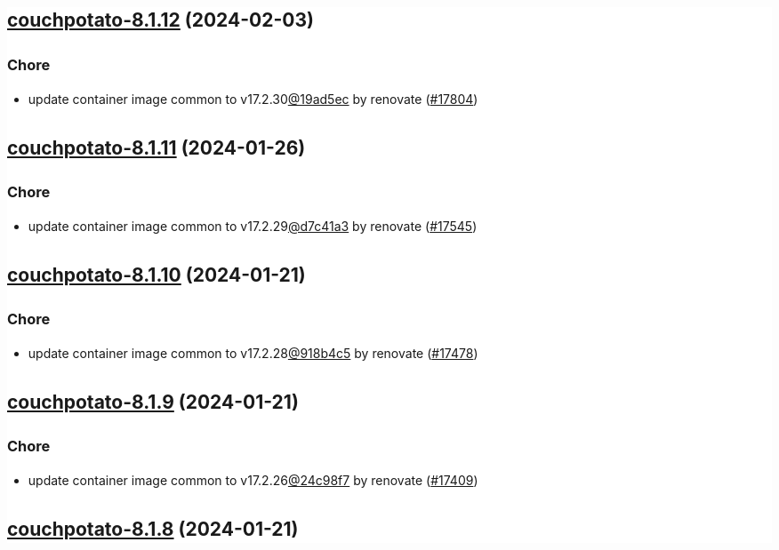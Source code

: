 






## [couchpotato-8.1.12](https://github.com/truecharts/charts/compare/couchpotato-8.1.11...couchpotato-8.1.12) (2024-02-03)

### Chore



- update container image common to v17.2.30[@19ad5ec](https://github.com/19ad5ec) by renovate ([#17804](https://github.com/truecharts/charts/issues/17804))


## [couchpotato-8.1.11](https://github.com/truecharts/charts/compare/couchpotato-8.1.10...couchpotato-8.1.11) (2024-01-26)

### Chore



- update container image common to v17.2.29[@d7c41a3](https://github.com/d7c41a3) by renovate ([#17545](https://github.com/truecharts/charts/issues/17545))


## [couchpotato-8.1.10](https://github.com/truecharts/charts/compare/couchpotato-8.1.9...couchpotato-8.1.10) (2024-01-21)

### Chore



- update container image common to v17.2.28[@918b4c5](https://github.com/918b4c5) by renovate ([#17478](https://github.com/truecharts/charts/issues/17478))


## [couchpotato-8.1.9](https://github.com/truecharts/charts/compare/couchpotato-8.1.8...couchpotato-8.1.9) (2024-01-21)

### Chore



- update container image common to v17.2.26[@24c98f7](https://github.com/24c98f7) by renovate ([#17409](https://github.com/truecharts/charts/issues/17409))


## [couchpotato-8.1.8](https://github.com/truecharts/charts/compare/couchpotato-8.1.7...couchpotato-8.1.8) (2024-01-21)
